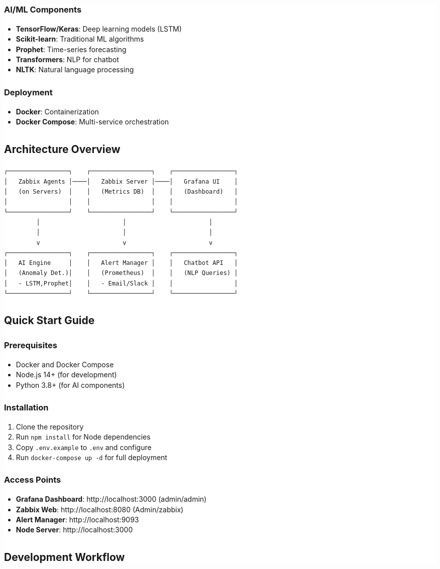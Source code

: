 ### AI/ML Components
- **TensorFlow/Keras**: Deep learning models (LSTM)
- **Scikit-learn**: Traditional ML algorithms
- **Prophet**: Time-series forecasting
- **Transformers**: NLP for chatbot
- **NLTK**: Natural language processing

### Deployment
- **Docker**: Containerization
- **Docker Compose**: Multi-service orchestration

## Architecture Overview

```
┌─────────────────┐    ┌─────────────────┐    ┌─────────────────┐
│   Zabbix Agents │────│   Zabbix Server │────│   Grafana UI    │
│   (on Servers)  │    │   (Metrics DB)  │    │   (Dashboard)   │
│                 │    │                 │    │                 │
└─────────────────┘    └─────────────────┘    └─────────────────┘
         │                       │                       │
         │                       │                       │
         v                       v                       v
┌─────────────────┐    ┌─────────────────┐    ┌─────────────────┐
│   AI Engine     │    │   Alert Manager │    │   Chatbot API   │
│   (Anomaly Det.)│    │   (Prometheus)  │    │   (NLP Queries) │
│   - LSTM,Prophet│    │   - Email/Slack │    │                 │
└─────────────────┘    └─────────────────┘    └─────────────────┘
```

## Quick Start Guide

### Prerequisites
- Docker and Docker Compose
- Node.js 14+ (for development)
- Python 3.8+ (for AI components)

### Installation
1. Clone the repository
2. Run `npm install` for Node dependencies
3. Copy `.env.example` to `.env` and configure
4. Run `docker-compose up -d` for full deployment

### Access Points
- **Grafana Dashboard**: http://localhost:3000 (admin/admin)
- **Zabbix Web**: http://localhost:8080 (Admin/zabbix)
- **Alert Manager**: http://localhost:9093
- **Node Server**: http://localhost:3000

## Development Workflow
